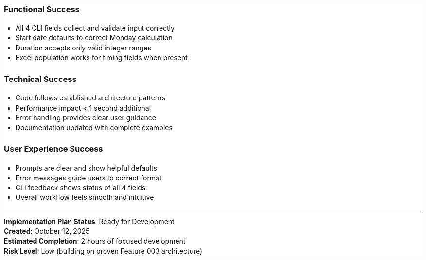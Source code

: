 ### Functional Success
- All 4 CLI fields collect and validate input correctly
- Start date defaults to correct Monday calculation
- Duration accepts only valid integer ranges
- Excel population works for timing fields when present

### Technical Success  
- Code follows established architecture patterns
- Performance impact < 1 second additional
- Error handling provides clear user guidance
- Documentation updated with complete examples

### User Experience Success
- Prompts are clear and show helpful defaults
- Error messages guide users to correct format
- CLI feedback shows status of all 4 fields
- Overall workflow feels smooth and intuitive

---
**Implementation Plan Status**: Ready for Development  
**Created**: October 12, 2025  
**Estimated Completion**: 2 hours of focused development  
**Risk Level**: Low (building on proven Feature 003 architecture)